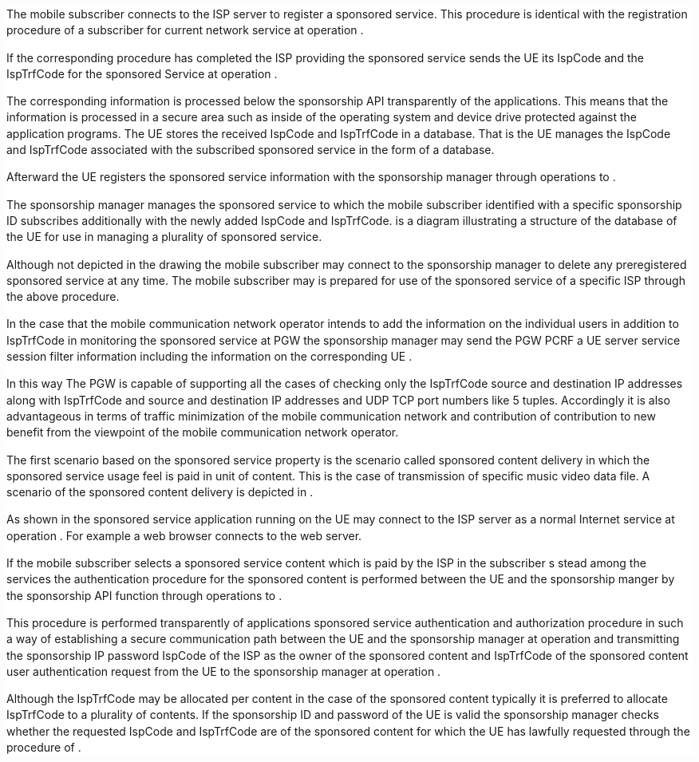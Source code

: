 The mobile subscriber connects to the ISP server to register a sponsored service. This procedure is identical with the registration procedure of a subscriber for current network service at operation .

If the corresponding procedure has completed the ISP providing the sponsored service sends the UE its IspCode and the IspTrfCode for the sponsored Service at operation .

The corresponding information is processed below the sponsorship API transparently of the applications. This means that the information is processed in a secure area such as inside of the operating system and device drive protected against the application programs. The UE stores the received IspCode and IspTrfCode in a database. That is the UE manages the IspCode and IspTrfCode associated with the subscribed sponsored service in the form of a database.

Afterward the UE registers the sponsored service information with the sponsorship manager through operations to .

The sponsorship manager manages the sponsored service to which the mobile subscriber identified with a specific sponsorship ID subscribes additionally with the newly added IspCode and IspTrfCode. is a diagram illustrating a structure of the database of the UE for use in managing a plurality of sponsored service.

Although not depicted in the drawing the mobile subscriber may connect to the sponsorship manager to delete any preregistered sponsored service at any time. The mobile subscriber may is prepared for use of the sponsored service of a specific ISP through the above procedure.

In the case that the mobile communication network operator intends to add the information on the individual users in addition to IspTrfCode in monitoring the sponsored service at PGW the sponsorship manager may send the PGW PCRF a UE server service session filter information including the information on the corresponding UE .

In this way The PGW is capable of supporting all the cases of checking only the IspTrfCode source and destination IP addresses along with IspTrfCode and source and destination IP addresses and UDP TCP port numbers like 5 tuples. Accordingly it is also advantageous in terms of traffic minimization of the mobile communication network and contribution of contribution to new benefit from the viewpoint of the mobile communication network operator.

The first scenario based on the sponsored service property is the scenario called sponsored content delivery in which the sponsored service usage feel is paid in unit of content. This is the case of transmission of specific music video data file. A scenario of the sponsored content delivery is depicted in .

As shown in the sponsored service application running on the UE may connect to the ISP server as a normal Internet service at operation . For example a web browser connects to the web server.

If the mobile subscriber selects a sponsored service content which is paid by the ISP in the subscriber s stead among the services the authentication procedure for the sponsored content is performed between the UE and the sponsorship manger by the sponsorship API function through operations to .

This procedure is performed transparently of applications sponsored service authentication and authorization procedure in such a way of establishing a secure communication path between the UE and the sponsorship manager at operation and transmitting the sponsorship IP password IspCode of the ISP as the owner of the sponsored content and IspTrfCode of the sponsored content user authentication request from the UE to the sponsorship manager at operation .

Although the IspTrfCode may be allocated per content in the case of the sponsored content typically it is preferred to allocate IspTrfCode to a plurality of contents. If the sponsorship ID and password of the UE is valid the sponsorship manager checks whether the requested IspCode and IspTrfCode are of the sponsored content for which the UE has lawfully requested through the procedure of .
